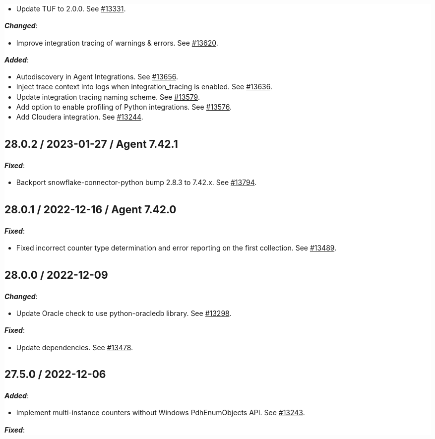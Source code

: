 * Update TUF to 2.0.0. See [#13331](https://github.com/DataDog/integrations-core/pull/13331).

***Changed***: 

* Improve integration tracing of warnings & errors. See [#13620](https://github.com/DataDog/integrations-core/pull/13620).

***Added***: 

* Autodiscovery in Agent Integrations. See [#13656](https://github.com/DataDog/integrations-core/pull/13656).
* Inject trace context into logs when integration_tracing is enabled. See [#13636](https://github.com/DataDog/integrations-core/pull/13636).
* Update integration tracing naming scheme. See [#13579](https://github.com/DataDog/integrations-core/pull/13579).
* Add option to enable profiling of Python integrations. See [#13576](https://github.com/DataDog/integrations-core/pull/13576).
* Add Cloudera integration. See [#13244](https://github.com/DataDog/integrations-core/pull/13244).


## 28.0.2 / 2023-01-27 / Agent 7.42.1

***Fixed***: 

* Backport snowflake-connector-python bump 2.8.3 to 7.42.x. See [#13794](https://github.com/DataDog/integrations-core/pull/13794).


## 28.0.1 / 2022-12-16 / Agent 7.42.0

***Fixed***: 

* Fixed incorrect counter type determination and error reporting on the first collection. See [#13489](https://github.com/DataDog/integrations-core/pull/13489).


## 28.0.0 / 2022-12-09

***Changed***: 

* Update Oracle check to use python-oracledb library. See [#13298](https://github.com/DataDog/integrations-core/pull/13298).

***Fixed***: 

* Update dependencies. See [#13478](https://github.com/DataDog/integrations-core/pull/13478).


## 27.5.0 / 2022-12-06

***Added***: 

* Implement multi-instance counters without Windows PdhEnumObjects API. See [#13243](https://github.com/DataDog/integrations-core/pull/13243).

***Fixed***: 
